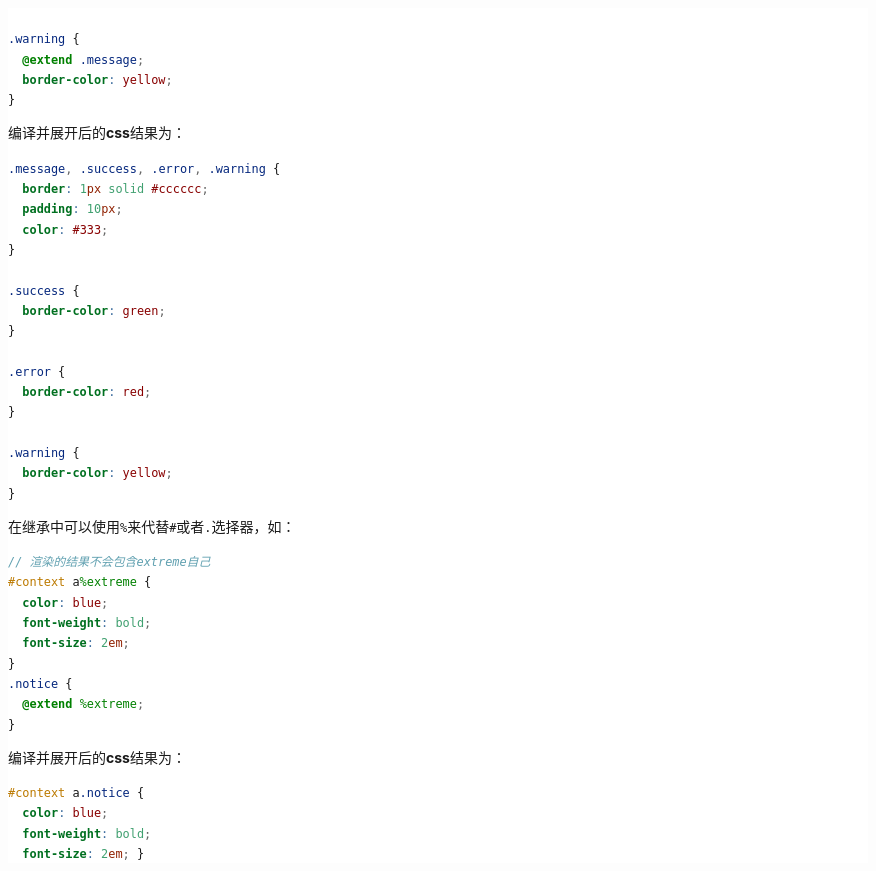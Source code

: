 ```scss

.warning {
  @extend .message;
  border-color: yellow;
}
```

编译并展开后的**css**结果为：

```css
.message, .success, .error, .warning {
  border: 1px solid #cccccc;
  padding: 10px;
  color: #333;
}

.success {
  border-color: green;
}

.error {
  border-color: red;
}

.warning {
  border-color: yellow;
}
```

在继承中可以使用`%`来代替`#`或者`.`选择器，如：

```scss
// 渲染的结果不会包含extreme自己
#context a%extreme {
  color: blue;
  font-weight: bold;
  font-size: 2em;
}
.notice {
  @extend %extreme;
}
```

编译并展开后的**css**结果为：

```css
#context a.notice {
  color: blue;
  font-weight: bold;
  font-size: 2em; }
```
